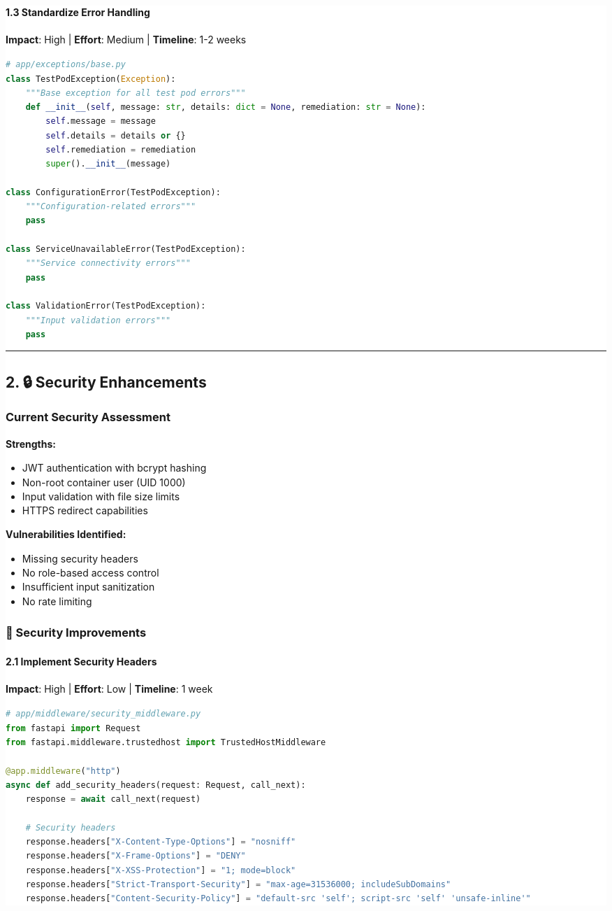 #### 1.3 Standardize Error Handling
**Impact**: High | **Effort**: Medium | **Timeline**: 1-2 weeks

```python
# app/exceptions/base.py
class TestPodException(Exception):
    """Base exception for all test pod errors"""
    def __init__(self, message: str, details: dict = None, remediation: str = None):
        self.message = message
        self.details = details or {}
        self.remediation = remediation
        super().__init__(message)

class ConfigurationError(TestPodException):
    """Configuration-related errors"""
    pass

class ServiceUnavailableError(TestPodException):
    """Service connectivity errors"""
    pass

class ValidationError(TestPodException):
    """Input validation errors"""
    pass
```

---

## 2. 🔒 Security Enhancements

### Current Security Assessment
**Strengths:**
- JWT authentication with bcrypt hashing
- Non-root container user (UID 1000)
- Input validation with file size limits
- HTTPS redirect capabilities

**Vulnerabilities Identified:**
- Missing security headers
- No role-based access control
- Insufficient input sanitization
- No rate limiting

### 🎯 Security Improvements

#### 2.1 Implement Security Headers
**Impact**: High | **Effort**: Low | **Timeline**: 1 week

```python
# app/middleware/security_middleware.py
from fastapi import Request
from fastapi.middleware.trustedhost import TrustedHostMiddleware

@app.middleware("http")
async def add_security_headers(request: Request, call_next):
    response = await call_next(request)
    
    # Security headers
    response.headers["X-Content-Type-Options"] = "nosniff"
    response.headers["X-Frame-Options"] = "DENY"
    response.headers["X-XSS-Protection"] = "1; mode=block"
    response.headers["Strict-Transport-Security"] = "max-age=31536000; includeSubDomains"
    response.headers["Content-Security-Policy"] = "default-src 'self'; script-src 'self' 'unsafe-inline'"
```